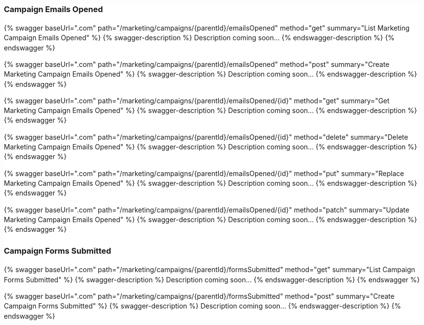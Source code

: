 ### Campaign Emails Opened

{% swagger baseUrl="<example>.com" path="/marketing/campaigns/{parentId}/emailsOpened" method="get" summary="List Marketing Campaign Emails Opened" %}
{% swagger-description %}
Description coming soon...
{% endswagger-description %}
{% endswagger %}

{% swagger baseUrl="<example>.com" path="/marketing/campaigns/{parentId}/emailsOpened" method="post" summary="Create Marketing Campaign Emails Opened" %}
{% swagger-description %}
Description coming soon...
{% endswagger-description %}
{% endswagger %}

{% swagger baseUrl="<example>.com" path="/marketing/campaigns/{parentId}/emailsOpened/{id}" method="get" summary="Get Marketing Campaign Emails Opened" %}
{% swagger-description %}
Description coming soon...
{% endswagger-description %}
{% endswagger %}

{% swagger baseUrl="<example>.com" path="/marketing/campaigns/{parentId}/emailsOpened/{id}" method="delete" summary="Delete Marketing Campaign Emails Opened" %}
{% swagger-description %}
Description coming soon...
{% endswagger-description %}
{% endswagger %}

{% swagger baseUrl="<example>.com" path="/marketing/campaigns/{parentId}/emailsOpened/{id}" method="put" summary="Replace Marketing Campaign Emails Opened" %}
{% swagger-description %}
Description coming soon...
{% endswagger-description %}
{% endswagger %}

{% swagger baseUrl="<example>.com" path="/marketing/campaigns/{parentId}/emailsOpened/{id}" method="patch" summary="Update Marketing Campaign Emails Opened" %}
{% swagger-description %}
Description coming soon...
{% endswagger-description %}
{% endswagger %}

### Campaign Forms Submitted

{% swagger baseUrl="<example>.com" path="/marketing/campaigns/{parentId}/formsSubmitted" method="get" summary="List Campaign Forms Submitted" %}
{% swagger-description %}
Description coming soon...
{% endswagger-description %}
{% endswagger %}

{% swagger baseUrl="<example>.com" path="/marketing/campaigns/{parentId}/formsSubmitted" method="post" summary="Create Campaign Forms Submitted" %}
{% swagger-description %}
Description coming soon...
{% endswagger-description %}
{% endswagger %}
